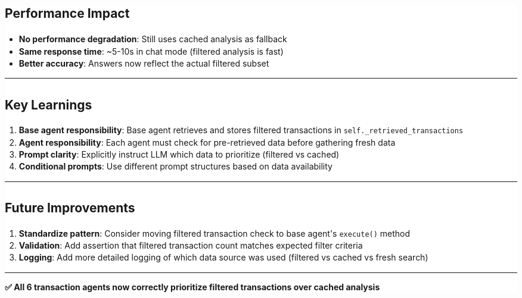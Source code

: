 
## Performance Impact

- **No performance degradation**: Still uses cached analysis as fallback
- **Same response time**: ~5-10s in chat mode (filtered analysis is fast)
- **Better accuracy**: Answers now reflect the actual filtered subset

---

## Key Learnings

1. **Base agent responsibility**: Base agent retrieves and stores filtered transactions in `self._retrieved_transactions`
2. **Agent responsibility**: Each agent must check for pre-retrieved data before gathering fresh data
3. **Prompt clarity**: Explicitly instruct LLM which data to prioritize (filtered vs cached)
4. **Conditional prompts**: Use different prompt structures based on data availability

---

## Future Improvements

1. **Standardize pattern**: Consider moving filtered transaction check to base agent's `execute()` method
2. **Validation**: Add assertion that filtered transaction count matches expected filter criteria
3. **Logging**: Add more detailed logging of which data source was used (filtered vs cached vs fresh search)

---

**✅ All 6 transaction agents now correctly prioritize filtered transactions over cached analysis**
